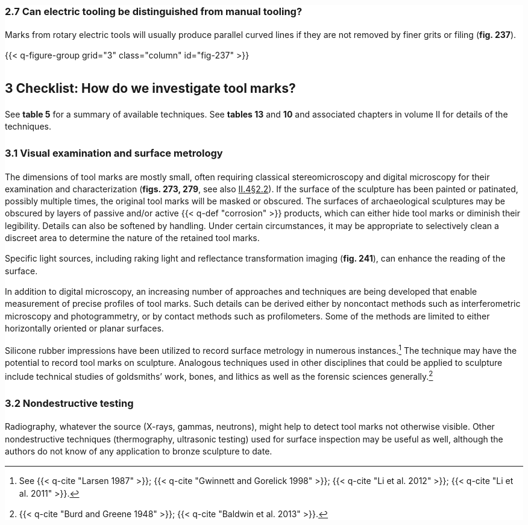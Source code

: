 </section>
<section id="S2.7">

### 2.7 Can electric tooling be distinguished from manual tooling?

Marks from rotary electric tools will usually produce parallel curved lines if they are not removed by finer grits or filing (**fig. 237**).

{{< q-figure-group grid="3" class="column" id="fig-237" >}}

</section>
</section>
<section id="S3">

## 3 Checklist: How do we investigate tool marks?

See **table 5** for a summary of available techniques. See **tables 13** and **10** and associated chapters in volume II for details of the techniques.

<section id="S3.1">

### 3.1 Visual examination and surface metrology

The dimensions of tool marks are mostly small, often requiring classical stereomicroscopy and digital microscopy for their examination and characterization (**figs. 273, 279**, see also [II.4§2.2](#II.4§2.2)). If the surface of the sculpture has been painted or patinated, possibly multiple times, the original tool marks will be masked or obscured. The surfaces of archaeological sculptures may be obscured by layers of passive and/or active {{< q-def "corrosion" >}} products, which can either hide tool marks or diminish their legibility. Details can also be softened by handling. Under certain circumstances, it may be appropriate to selectively clean a discreet area to determine the nature of the retained tool marks.

Specific light sources, including raking light and reflectance transformation imaging (**fig. 241**), can enhance the reading of the surface.

In addition to digital microscopy, an increasing number of approaches and techniques are being developed that enable measurement of precise profiles of tool marks. Such details can be derived either by noncontact methods such as interferometric microscopy and photogrammetry, or by contact methods such as profilometers. Some of the methods are limited to either horizontally oriented or planar surfaces.

Silicone rubber impressions have been utilized to record surface metrology in numerous instances.[^21] The technique may have the potential to record tool marks on sculpture. Analogous techniques used in other disciplines that could be applied to sculpture include technical studies of goldsmiths’ work, bones, and lithics as well as the forensic sciences generally.[^22]

</section>
<section id="S3.2">

### 3.2 Nondestructive testing

Radiography, whatever the source (X-rays, gammas, neutrons), might help to detect tool marks not otherwise visible. Other nondestructive techniques (thermography, ultrasonic testing) used for surface inspection may be useful as well, although the authors do not know of any application to bronze sculpture to date.


[^1]: See for example {{< q-cite "Theophilus [ca. 1122] 1979" >}}, 135, which describes the incising of the wax model. See also all the possible preparation of sockets for {{< q-def "inlays" >}} described in [I.9§1.3](#I.9§1.3).
[^2]: In traditional bell casting, the decoration is added to the wax model of the bell, or to the clay “false bell,” and is thereby translated into the inner surface of the cope or investment. However, it is common practice in England (and occasionally elsewhere) to create the decoration by punching the motifs into the interior surface of the loam cope (or outer mold) in reverse, so as to produce decoration on the exterior of the bell. See {{< q-cite "Motture and Martin 2001" >}}, 28, 57n14.
[^3]: For an example inside a bell see {{< q-cite "Motture and Martin 2001" >}}, 159, cat. 49, fig. (a).
[^4]: For examples from the Italian Renaissance naming those who worked in different roles on a specific bronze, including fettling, see {{< q-cite "Heikamp and Paolozzi Strozzi 2014" >}}, 380–85, cat. 34 and cat. 35 (Volker Krahn) and {{< q-cite "Heikamp and Paolozzi Strozzi 2014" >}}, 300–301, cat. 15 (Dimitrios Zikos).
[^5]: This is at least the case in a number of modern art foundries, per communication between Andrew Lacey and David Reid and the authors, 2018.
[^6]: Communication between Jean Dubos, former director of the Fonderie de Coubertin, and the authors, 2018.
[^7]: For example Giorgio Vasari ({{< q-cite "Vasari [1550] 1960" >}}, 166, section 69) wonders at the quality of figures that do not need any cold work after casting.
[^8]: For a medieval European description of the finishing of a cast censer, see for example {{< q-cite "Theophilus [ca. 1122] 1979" >}}, 138, also 86–98, 102, 149. See also {{< q-cite "Dandridge 2006" >}} for medieval aquamaniles. A variety of authors have described the chasing of European Renaissance bronzes. See for example Edilberto Formigli’s essay on Ghiberti’s *Gates of Paradise* in Florence (1425–52) ({{< q-cite "Formigli 2007" >}}). Modern European treatises on chasing are numerous; see for example {{< q-cite "Garnier 1903" >}}; {{< q-cite "De Bois 1999" >}}.
[^9]: {{< q-cite "Untracht 1968" >}}, 84–85, 111–13. For a more detailed version, see {{< q-cite "Untracht 1982" >}}. See also {{< q-cite "McGrath 2005" >}}.
[^10]: See for example assembly marks on Andrea Riccio’s (Italian, 1470–1532) *Paschal Candelabrum* (1507–16) in the Basilica of Saint Anthony in Padua ({{< q-cite "Sturman et al. 2009" >}}).
[^11]: It is not the scope of this section (nor of [I.1](#I.1)) to identify when the signature of an artist or founder might have been introduced into a mold or what relevance that might have in copyright issues, the dating of a cast relative to the life or death of the artist, et cetera. For a useful series of nineteenth-century signatures see {{< q-cite "Beale 1975" >}}, 50–53, and also {{< q-cite "Berman 1974" >}} for signatures and foundry marks. Founder’s marks can change over time, vary in style, and/or include numbers.
[^12]: Some pieces signed by an artist in the model, mold, or cast might provide a means of differentiating the marks on other, lesser-known examples. Similarly, there are sculptures where the working method is known that can be used for comparison. For instance, the sculptor Chaim Jacob Lipschitz, known as Jacques Lipchitz (Lithuanian French American, 1891–1973), used to mark the wax model with his thumb just before casting in order to distinguish each edition and to prove he personally oversaw the casting ({{< q-cite "Wilkinson 2000" >}}).
[^13]: To the authors’ knowledge, existing studies focus on how wear can indicate the function of utilitarian objects, but none have focused on sculpture ({{< q-cite "Dolfini and Crellin 2016" >}}).
[^14]: See for example the *damnatio memoriae*: the names of prominent figures in ancient Egypt and Rome were often erased from their bronze portraits when the individuals represented fell from favor.
[^15]: For a study focused on distinguishing cold worked from as-cast surfaces see {{< q-cite "Van Langh 2012" >}}, 65–74.
[^16]: See {{< q-cite "Formigli 2007" >}}.
[^17]: The dimensions of clearly similar punch marks on the neck of the Medusa head of Benvenuto Cellini’s (Italian, 1500–1571) *Perseus with the Head of Medusa*, now in the Loggia de’ Lanzi, Piazza della Signoria, Florence, and the forehead of his bust of Bindo Altoviti (see **fig. 242**), have been shown to match with the use of a caliper. The punch was probably a square rod filed in a crosshatch pattern of two-by-two grooves. The nine-points pattern was used in two slightly different ways: keeping the tool parallel and running along an ideal line on the Perseus to create a defined texture, and more freely on Bindo’s forehead to obtain a more confused texture imitative of skin. Communication between Lorenzo Morigi and the authors, 2018.
[^18]: In 2002, 2004, and 2006, CAST:ING member Barbara Plankensteiner witnessed a division of tasks in contemporary brass casting workshops in Benin City, Nigeria, and Foumban, Cameroon, where several individuals might be involved in the process. While one single individual creates the wax model—and thus may be identified through marks made in wax—several others might work on the casting, potentially erasing part or all of the model designer’s marks in the wax. Such distribution of workload and/or collaboration is a historically common practice in the production of bronze (notably large-scale) sculpture. For instances in the Italian Renaissance, see, for example {{< q-cite "Avery 2011" >}}, ch. IX; {{< q-cite "Motture 2019" >}}, ch. 4.
[^19]: Among the numerous examples in the Renaissance is Vasari’s claim that Donatello (Italian, ca. 1386–1466) passed his “equipment, designs and models” for reliefs in the Basilica of Saint Anthony in Padua to his follower Bartolomeo Bellano (Italian, 1437–1496) ({{< q-cite "Vasari [1550] 1996" >}}, 1:433). Giambologna’s (Flemish, 1529–1608) workshop and models were passed on to his successors ({{< q-cite "Zikos 2012" >}}, 389), with a 1687 inventory citing Giambologna and Pietro Tacca’s (Italian, 1577–1640) models inherited by Giovanni Battista Foggini (Italian, 1652–1725) ({{< q-cite "Lankheit 1962" >}}, 269, doc. 258).
[^20]: See {{< q-cite "Rivero 2016" >}} for a study of 280 engraved pieces of Cantabrian and Pyrenean Middle Magdalenian portable art. Marks considered accidents or errors in the tracing were counted negatively, and those that reflected control of a tool were counted positively.
[^21]: See {{< q-cite "Larsen 1987" >}}; {{< q-cite "Gwinnett and Gorelick 1998" >}}; {{< q-cite "Li et al. 2012" >}}; {{< q-cite "Li et al. 2011" >}}.
[^22]: {{< q-cite "Burd and Greene 1948" >}}; {{< q-cite "Baldwin et al. 2013" >}}.
[^23]: {{< q-cite "Artioli et al. 2003" >}}.